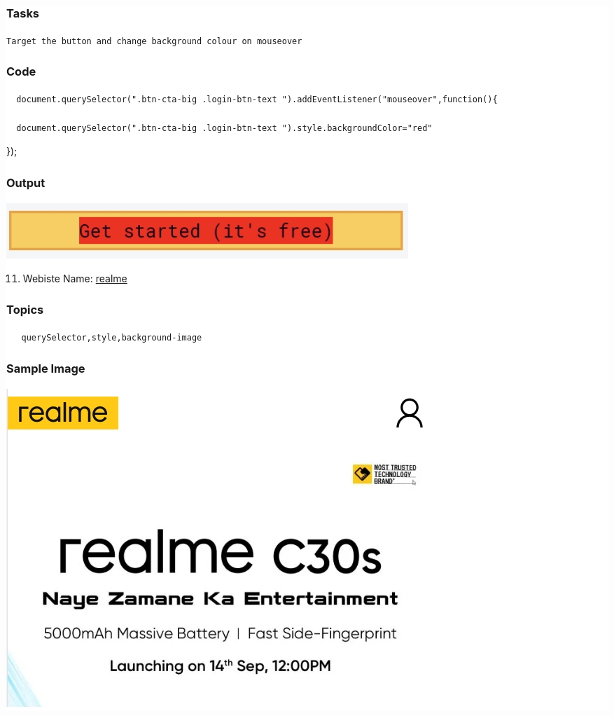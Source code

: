 ### Tasks

    Target the button and change background colour on mouseover

### Code

      document.querySelector(".btn-cta-big .login-btn-text ").addEventListener("mouseover",function(){

      document.querySelector(".btn-cta-big .login-btn-text ").style.backgroundColor="red"

});

### Output

![Output](./Assets/Pic19.png)

11. Webiste Name: [realme](https://www.realme.com/in/)

### Topics

       querySelector,style,background-image

### Sample Image

![Sample One](./Assets/Pic20.png)
